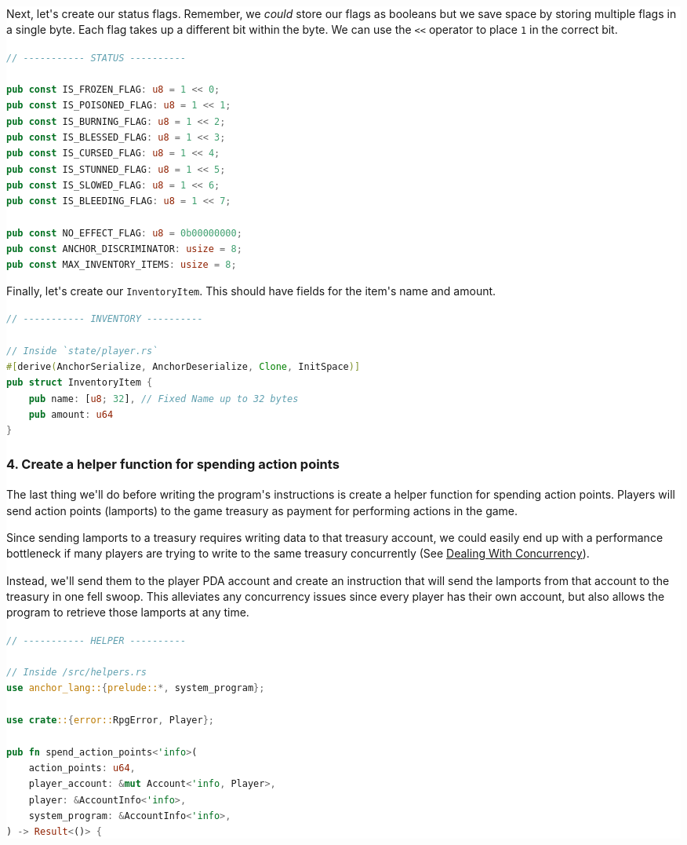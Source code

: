 Next, let's create our status flags. Remember, we _could_ store our flags as
booleans but we save space by storing multiple flags in a single byte. Each flag
takes up a different bit within the byte. We can use the `<<` operator to place
`1` in the correct bit.

```rust filename="constants.rs"
// ----------- STATUS ----------

pub const IS_FROZEN_FLAG: u8 = 1 << 0;
pub const IS_POISONED_FLAG: u8 = 1 << 1;
pub const IS_BURNING_FLAG: u8 = 1 << 2;
pub const IS_BLESSED_FLAG: u8 = 1 << 3;
pub const IS_CURSED_FLAG: u8 = 1 << 4;
pub const IS_STUNNED_FLAG: u8 = 1 << 5;
pub const IS_SLOWED_FLAG: u8 = 1 << 6;
pub const IS_BLEEDING_FLAG: u8 = 1 << 7;

pub const NO_EFFECT_FLAG: u8 = 0b00000000;
pub const ANCHOR_DISCRIMINATOR: usize = 8;
pub const MAX_INVENTORY_ITEMS: usize = 8;
```

Finally, let's create our `InventoryItem`. This should have fields for the
item's name and amount.

```rust filename="player.rs"
// ----------- INVENTORY ----------

// Inside `state/player.rs`
#[derive(AnchorSerialize, AnchorDeserialize, Clone, InitSpace)]
pub struct InventoryItem {
    pub name: [u8; 32], // Fixed Name up to 32 bytes
    pub amount: u64
}

```

### 4. Create a helper function for spending action points

The last thing we'll do before writing the program's instructions is create a
helper function for spending action points. Players will send action points
(lamports) to the game treasury as payment for performing actions in the game.

Since sending lamports to a treasury requires writing data to that treasury
account, we could easily end up with a performance bottleneck if many players
are trying to write to the same treasury concurrently (See
[Dealing With Concurrency](#dealing-with-concurrency)).

Instead, we'll send them to the player PDA account and create an instruction
that will send the lamports from that account to the treasury in one fell swoop.
This alleviates any concurrency issues since every player has their own account,
but also allows the program to retrieve those lamports at any time.

```rust filename="helper.rs"
// ----------- HELPER ----------

// Inside /src/helpers.rs
use anchor_lang::{prelude::*, system_program};

use crate::{error::RpgError, Player};

pub fn spend_action_points<'info>(
    action_points: u64,
    player_account: &mut Account<'info, Player>,
    player: &AccountInfo<'info>,
    system_program: &AccountInfo<'info>,
) -> Result<()> {
```